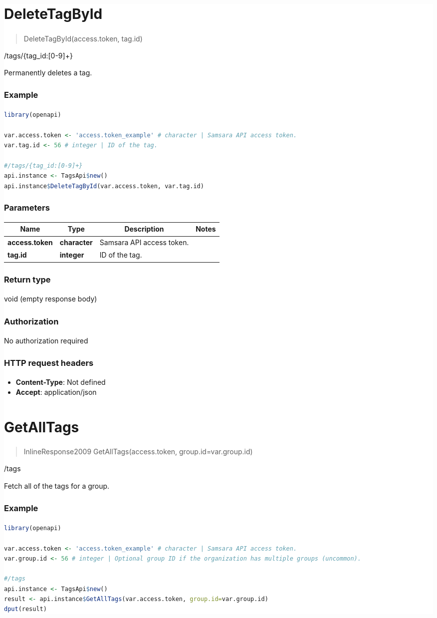 

# **DeleteTagById**
> DeleteTagById(access.token, tag.id)

/tags/{tag_id:[0-9]+}

Permanently deletes a tag.

### Example
```R
library(openapi)

var.access.token <- 'access.token_example' # character | Samsara API access token.
var.tag.id <- 56 # integer | ID of the tag.

#/tags/{tag_id:[0-9]+}
api.instance <- TagsApi$new()
api.instance$DeleteTagById(var.access.token, var.tag.id)
```

### Parameters

Name | Type | Description  | Notes
------------- | ------------- | ------------- | -------------
 **access.token** | **character**| Samsara API access token. | 
 **tag.id** | **integer**| ID of the tag. | 

### Return type

void (empty response body)

### Authorization

No authorization required

### HTTP request headers

 - **Content-Type**: Not defined
 - **Accept**: application/json



# **GetAllTags**
> InlineResponse2009 GetAllTags(access.token, group.id=var.group.id)

/tags

Fetch all of the tags for a group.

### Example
```R
library(openapi)

var.access.token <- 'access.token_example' # character | Samsara API access token.
var.group.id <- 56 # integer | Optional group ID if the organization has multiple groups (uncommon).

#/tags
api.instance <- TagsApi$new()
result <- api.instance$GetAllTags(var.access.token, group.id=var.group.id)
dput(result)
```
